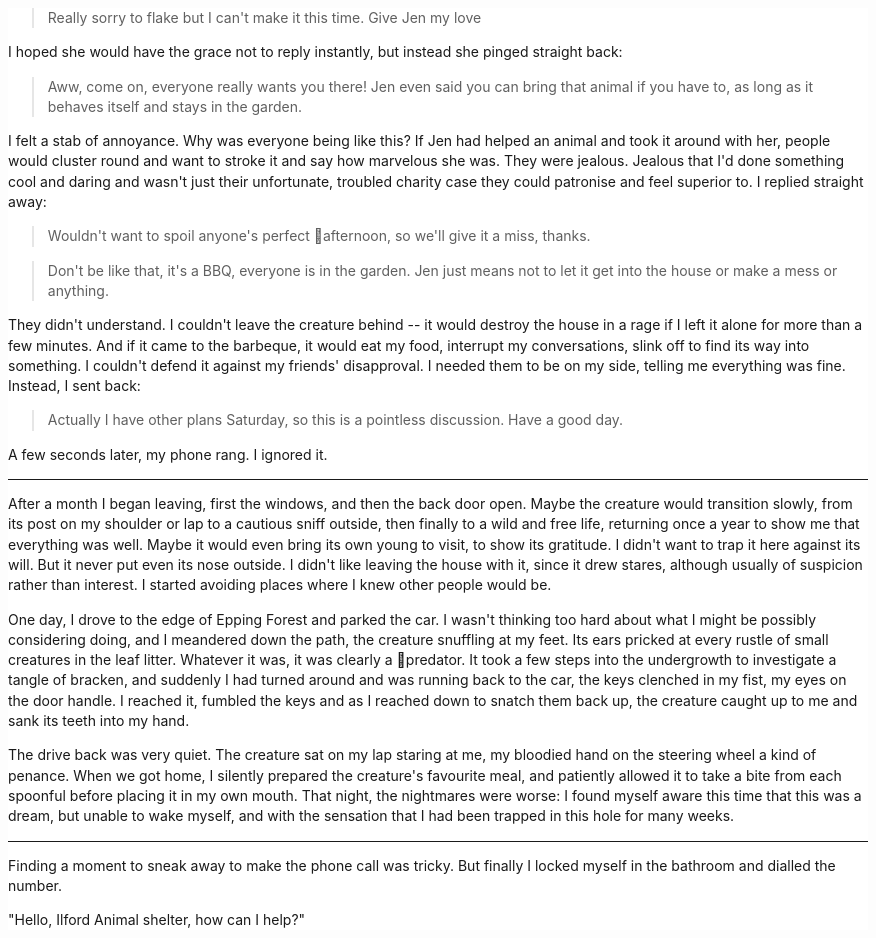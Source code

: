 > Really sorry to flake but I can't make it this time. Give Jen my love

I hoped she would have the grace not to reply instantly, but instead she pinged straight back:

> Aww, come on, everyone really wants you there! Jen even said you can bring that animal if you have to, as long as it behaves itself and stays in the garden.

I felt a stab of annoyance. Why was everyone being like this? If Jen had helped an animal and took it around with her, people would cluster round and want to stroke it and say how marvelous she was. They were jealous. Jealous that I'd done something cool and daring and wasn't just their unfortunate, troubled charity case they could patronise and feel superior to. I replied straight away:

> Wouldn't want to spoil anyone's perfect afternoon, so we'll give it a miss, thanks.

> Don't be like that, it's a BBQ, everyone is in the garden. Jen just means not to let it get into the house or make a mess or anything.

They didn't understand. I couldn't leave the creature behind -- it would destroy the house in a rage if I left it alone for more than a few minutes. And if it came to the barbeque, it would eat my food, interrupt my conversations, slink off to find its way into something. I couldn't defend it against my friends' disapproval. I needed them to be on my side, telling me everything was fine. Instead, I sent back:

> Actually I have other plans Saturday, so this is a pointless discussion. Have a good day.

A few seconds later, my phone rang. I ignored it. 

------

After a month I began leaving, first the windows, and then the back door open. Maybe the creature would transition slowly, from its post on my shoulder or lap to a cautious sniff outside, then finally to a wild and free life, returning once a year to show me that everything was well. Maybe it would even bring its own young to visit, to show its gratitude. I didn't want to trap it here against its will. But it never put even its nose outside. I didn't like leaving the house with it, since it drew stares, although usually of suspicion rather than interest. I started avoiding places where I knew other people would be.

One day, I drove to the edge of Epping Forest and parked the car. I wasn't thinking too hard about what I might be possibly considering doing, and I meandered down the path, the creature snuffling at my feet. Its ears pricked at every rustle of small creatures in the leaf litter. Whatever it was, it was clearly a predator. It took a few steps into the undergrowth to investigate a tangle of bracken, and suddenly I had turned around and was running back to the car, the keys clenched in my fist, my eyes on the door handle. I reached it, fumbled the keys and as I reached down to snatch them back up, the creature caught up to me and sank its teeth into my hand.

The drive back was very quiet. The creature sat on my lap staring at me, my bloodied hand on the steering wheel a kind of penance. When we got home, I silently prepared the creature's favourite meal, and patiently allowed it to take a bite from each spoonful before placing it in my own mouth. That night, the nightmares were worse: I found myself aware this time that this was a dream, but unable to wake myself, and with the sensation that I had been trapped in this hole for many weeks. 

------

Finding a moment to sneak away to make the phone call was tricky. But finally I locked myself in the bathroom and dialled the number.

"Hello, Ilford Animal shelter, how can I help?"
